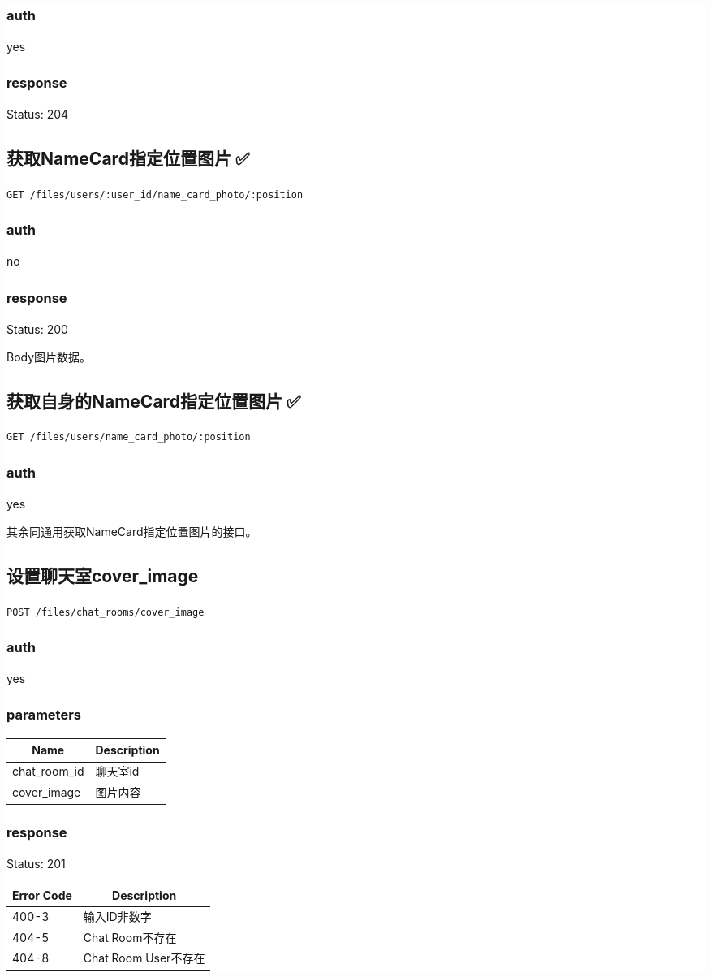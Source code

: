 ### auth

yes

### response

Status: 204

## 获取NameCard指定位置图片 :white_check_mark:

`GET /files/users/:user_id/name_card_photo/:position`

### auth

no

### response

Status: 200

Body图片数据。

## 获取自身的NameCard指定位置图片 :white_check_mark:

`GET /files/users/name_card_photo/:position`

### auth

yes

其余同通用获取NameCard指定位置图片的接口。

## 设置聊天室cover_image

`POST /files/chat_rooms/cover_image`

### auth

yes

### parameters

| Name | Description |
| --- | --- |
| chat_room_id | 聊天室id |
| cover_image | 图片内容 |

### response

Status: 201

| Error Code | Description |
| --- | --- |
| 400-3 | 输入ID非数字 |
| 404-5 | Chat Room不存在 |
| 404-8 | Chat Room User不存在 |
